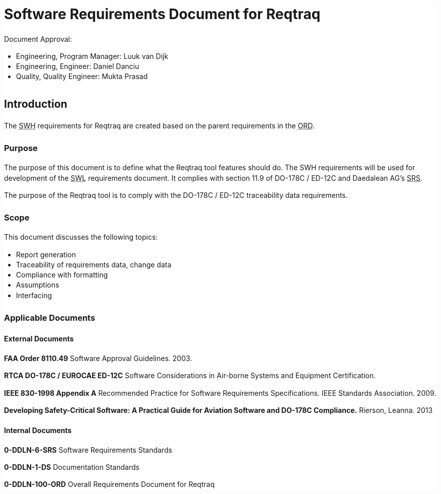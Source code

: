# Software Requirements Document for Reqtraq

Document Approval:
- Engineering, Program Manager: Luuk van Dijk
- Engineering, Engineer: Daniel Danciu
- Quality, Quality Engineer: Mukta Prasad

## Introduction

The <abbr title="Software High-Level">SWH</abbr> requirements for Reqtraq are created based on the parent requirements in the <abbr title="Overall Requirements Document">ORD</abbr>.

### Purpose

The purpose of this document is to define what the Reqtraq tool features should do. The SWH requirements will be used for development of the <abbr title="Software Low-Level">SWL</abbr> requirements document. It complies with section 11.9 of DO-178C / ED-12C and Daedalean AG’s <abbr title="Software Requirements Standards">SRS</abbr>.

The purpose of the Reqtraq tool is to comply with the DO-178C / ED-12C traceability data requirements.

### Scope

This document discusses the following topics:
- Report generation
- Traceability of requirements data, change data
- Compliance with formatting
- Assumptions
- Interfacing

### Applicable Documents

#### External Documents

**FAA Order 8110.49** Software Approval Guidelines. 2003.

**RTCA DO-178C / EUROCAE ED-12C** Software Considerations in Air-borne Systems and Equipment Certification.

**IEEE 830-1998 Appendix A** Recommended Practice for Software Requirements Specifications. IEEE Standards Association. 2009.

**Developing Safety-Critical Software: A Practical Guide for Aviation Software and DO-178C Compliance.** Rierson, Leanna. 2013

#### Internal Documents

**0-DDLN-6-SRS** Software Requirements Standards

**0-DDLN-1-DS** Documentation Standards

**0-DDLN-100-ORD** Overall Requirements Document for Reqtraq
